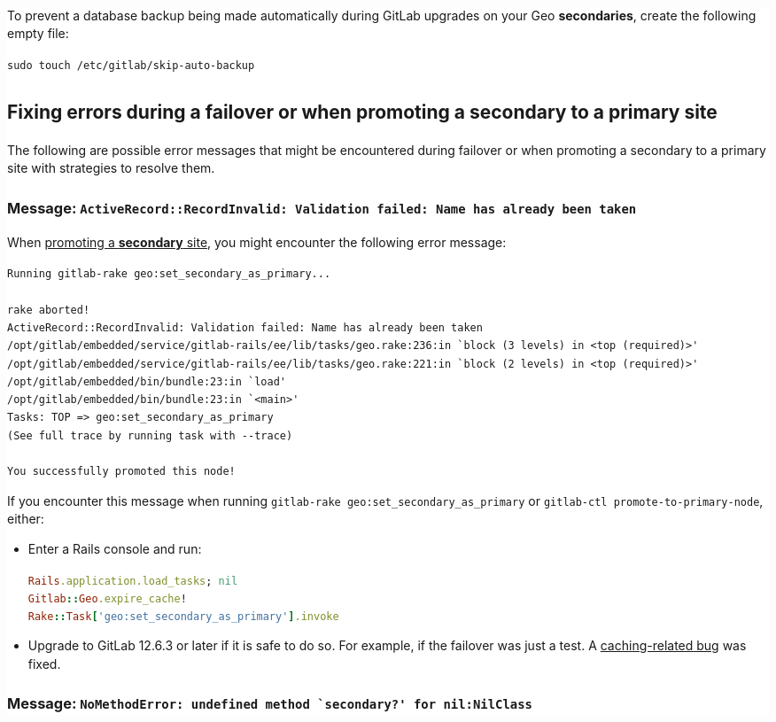To prevent a database backup being made automatically during GitLab upgrades on your Geo **secondaries**,
create the following empty file:

```shell
sudo touch /etc/gitlab/skip-auto-backup
```

## Fixing errors during a failover or when promoting a secondary to a primary site

The following are possible error messages that might be encountered during failover or
when promoting a secondary to a primary site with strategies to resolve them.

### Message: `ActiveRecord::RecordInvalid: Validation failed: Name has already been taken`

When [promoting a **secondary** site](../../disaster_recovery/index.md#step-3-promoting-a-secondary-site),
you might encounter the following error message:

```plaintext
Running gitlab-rake geo:set_secondary_as_primary...

rake aborted!
ActiveRecord::RecordInvalid: Validation failed: Name has already been taken
/opt/gitlab/embedded/service/gitlab-rails/ee/lib/tasks/geo.rake:236:in `block (3 levels) in <top (required)>'
/opt/gitlab/embedded/service/gitlab-rails/ee/lib/tasks/geo.rake:221:in `block (2 levels) in <top (required)>'
/opt/gitlab/embedded/bin/bundle:23:in `load'
/opt/gitlab/embedded/bin/bundle:23:in `<main>'
Tasks: TOP => geo:set_secondary_as_primary
(See full trace by running task with --trace)

You successfully promoted this node!
```

If you encounter this message when running `gitlab-rake geo:set_secondary_as_primary`
or `gitlab-ctl promote-to-primary-node`, either:

- Enter a Rails console and run:

  ```ruby
  Rails.application.load_tasks; nil
  Gitlab::Geo.expire_cache!
  Rake::Task['geo:set_secondary_as_primary'].invoke
  ```

- Upgrade to GitLab 12.6.3 or later if it is safe to do so. For example,
  if the failover was just a test. A
  [caching-related bug](https://gitlab.com/gitlab-org/gitlab/-/merge_requests/22021) was fixed.

### Message: ``NoMethodError: undefined method `secondary?' for nil:NilClass``
